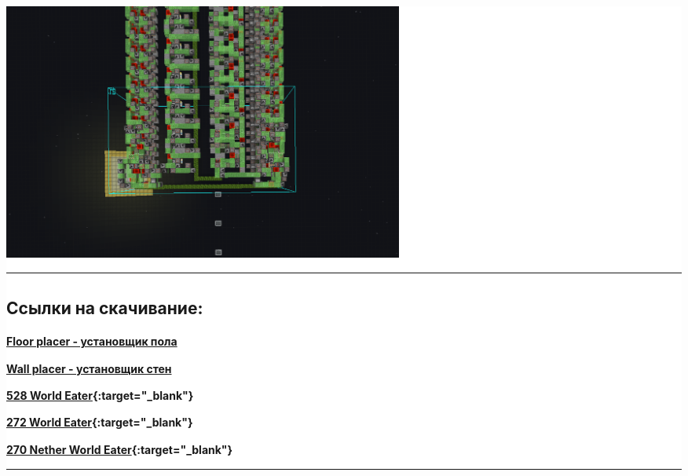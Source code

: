 <img src="media/size33.png" alt="drawing" width="500"/>

----
## **Ссылки на скачивание:**

**[Floor placer - установщик пола](../Amethyst/media/4gt_Floor_glowsquid.litematic)**

**[Wall placer - установщик стен](../Amethyst/media/WallPlacer.litematic)**

**[528 World Eater](../Perimeters/media/528SmallTrenchWorldEater.litematic){:target="_blank"}**

**[272 World Eater](../Perimeters/media/272SmallTrenchWorldEater.litematic){:target="_blank"}**

**[270 Nether World Eater](media/270_14m_afk_debris_world_eater.litematic){:target="_blank"}**

----